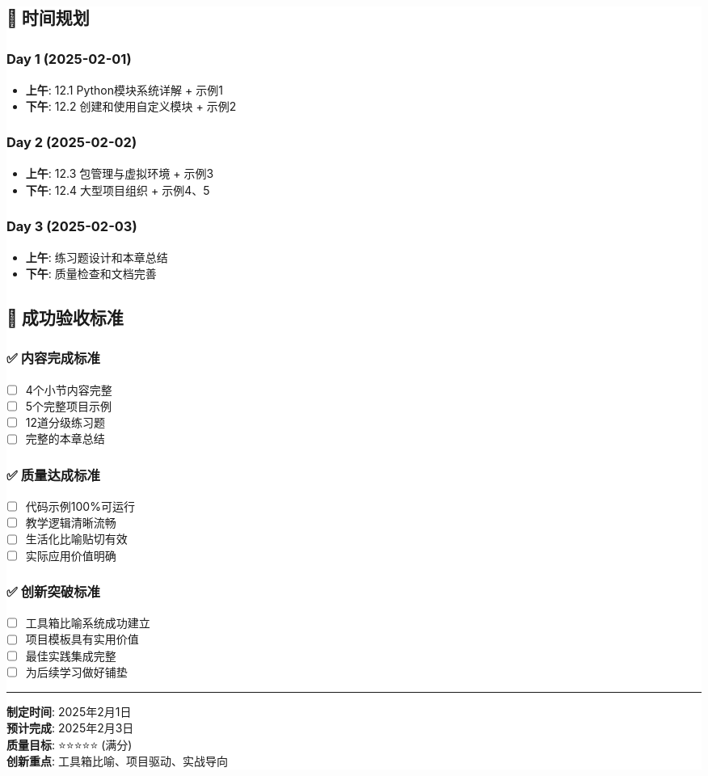 ## 📅 时间规划

### Day 1 (2025-02-01)
- **上午**: 12.1 Python模块系统详解 + 示例1
- **下午**: 12.2 创建和使用自定义模块 + 示例2

### Day 2 (2025-02-02)  
- **上午**: 12.3 包管理与虚拟环境 + 示例3
- **下午**: 12.4 大型项目组织 + 示例4、5

### Day 3 (2025-02-03)
- **上午**: 练习题设计和本章总结
- **下午**: 质量检查和文档完善

## 🎯 成功验收标准

### ✅ 内容完成标准
- [ ] 4个小节内容完整
- [ ] 5个完整项目示例
- [ ] 12道分级练习题
- [ ] 完整的本章总结

### ✅ 质量达成标准  
- [ ] 代码示例100%可运行
- [ ] 教学逻辑清晰流畅
- [ ] 生活化比喻贴切有效
- [ ] 实际应用价值明确

### ✅ 创新突破标准
- [ ] 工具箱比喻系统成功建立
- [ ] 项目模板具有实用价值
- [ ] 最佳实践集成完整
- [ ] 为后续学习做好铺垫

---

**制定时间**: 2025年2月1日  
**预计完成**: 2025年2月3日  
**质量目标**: ⭐⭐⭐⭐⭐ (满分)  
**创新重点**: 工具箱比喻、项目驱动、实战导向 